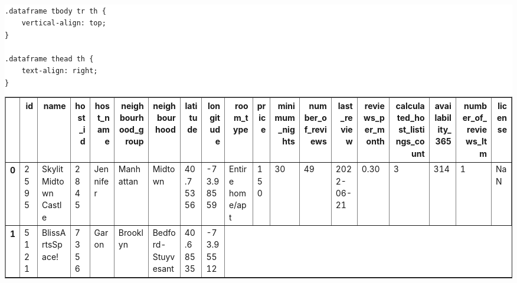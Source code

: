     .dataframe tbody tr th {
        vertical-align: top;
    }

    .dataframe thead th {
        text-align: right;
    }
</style>
<table border="1" class="dataframe">
  <thead>
    <tr style="text-align: right;">
      <th></th>
      <th>id</th>
      <th>name</th>
      <th>host_id</th>
      <th>host_name</th>
      <th>neighbourhood_group</th>
      <th>neighbourhood</th>
      <th>latitude</th>
      <th>longitude</th>
      <th>room_type</th>
      <th>price</th>
      <th>minimum_nights</th>
      <th>number_of_reviews</th>
      <th>last_review</th>
      <th>reviews_per_month</th>
      <th>calculated_host_listings_count</th>
      <th>availability_365</th>
      <th>number_of_reviews_ltm</th>
      <th>license</th>
    </tr>
  </thead>
  <tbody>
    <tr>
      <th>0</th>
      <td>2595</td>
      <td>Skylit Midtown Castle</td>
      <td>2845</td>
      <td>Jennifer</td>
      <td>Manhattan</td>
      <td>Midtown</td>
      <td>40.75356</td>
      <td>-73.98559</td>
      <td>Entire home/apt</td>
      <td>150</td>
      <td>30</td>
      <td>49</td>
      <td>2022-06-21</td>
      <td>0.30</td>
      <td>3</td>
      <td>314</td>
      <td>1</td>
      <td>NaN</td>
    </tr>
    <tr>
      <th>1</th>
      <td>5121</td>
      <td>BlissArtsSpace!</td>
      <td>7356</td>
      <td>Garon</td>
      <td>Brooklyn</td>
      <td>Bedford-Stuyvesant</td>
      <td>40.68535</td>
      <td>-73.95512</td>